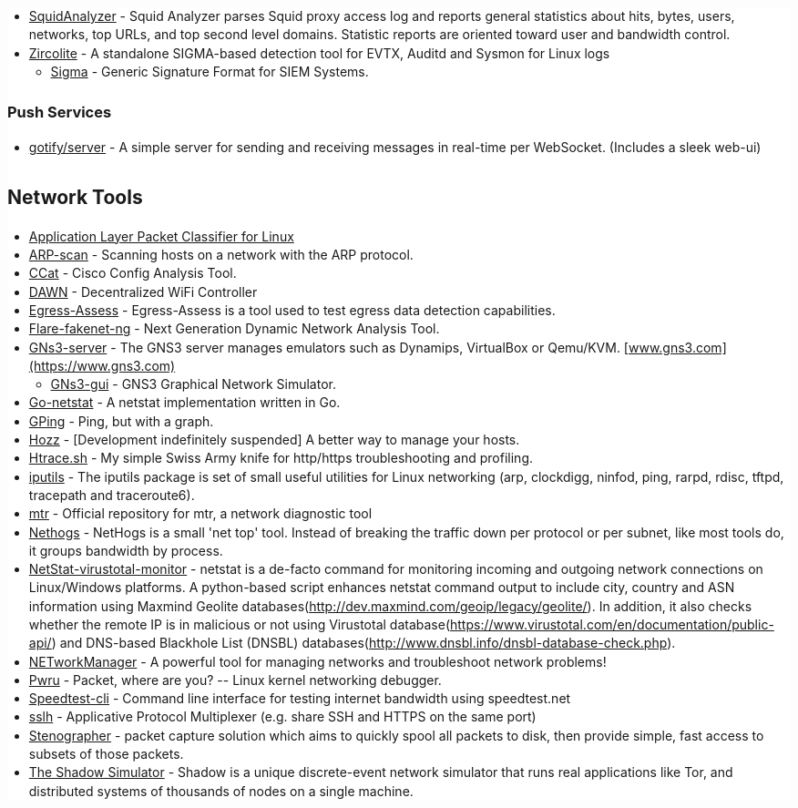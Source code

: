   - [SquidAnalyzer](https://github.com/darold/squidanalyzer) - Squid Analyzer parses Squid proxy access log and reports general statistics about hits, bytes, users, networks, top URLs, and top second level domains. Statistic reports are oriented toward user and bandwidth control.
  - [Zircolite](https://github.com/wagga40/Zircolite) - A standalone SIGMA-based detection tool for EVTX, Auditd and Sysmon for Linux logs 
    - [Sigma](https://github.com/SigmaHQ/sigma) - Generic Signature Format for SIEM Systems.
  
  ### Push Services
  - [gotify/server](https://github.com/gotify/server) - A simple server for sending and receiving messages in real-time per WebSocket. (Includes a sleek web-ui) 

 ## Network Tools
- [Application Layer Packet Classifier for Linux](https://l7-filter.sourceforge.net/)
- [ARP-scan](https://github.com/royhills/arp-scan) - Scanning hosts on a network with the ARP protocol.
- [CCat](https://github.com/frostbits-security/ccat) - Cisco Config Analysis Tool.
- [DAWN](https://github.com/berlin-open-wireless-lab/DAWN) - Decentralized WiFi Controller
- [Egress-Assess](https://github.com/FortyNorthSecurity/Egress-Assess) - Egress-Assess is a tool used to test egress data detection capabilities.
- [Flare-fakenet-ng](https://github.com/fireeye/flare-fakenet-ng) - Next Generation Dynamic Network Analysis Tool.
- [GNs3-server](https://github.com/GNS3/gns3-server) - The GNS3 server manages emulators such as Dynamips, VirtualBox or Qemu/KVM. [www.gns3.com](https://www.gns3.com)
  - [GNs3-gui](https://github.com/GNS3/gns3-gui) - GNS3 Graphical Network Simulator.
- [Go-netstat](https://github.com/cakturk/go-netstat) - A netstat implementation written in Go.
- [GPing](https://github.com/orf/gping) - Ping, but with a graph.
- [Hozz](https://github.com/ppoffice/Hozz/) - [Development indefinitely suspended] A better way to manage your hosts.
- [Htrace.sh](https://github.com/trimstray/htrace.sh) - My simple Swiss Army knife for http/https troubleshooting and profiling.
- [iputils](https://github.com/iputils/iputils) - The iputils package is set of small useful utilities for Linux networking (arp, clockdigg, ninfod, ping, rarpd, rdisc, tftpd, tracepath and traceroute6).
- [mtr](https://github.com/traviscross/mtr) - Official repository for mtr, a network diagnostic tool 
- [Nethogs](https://github.com/raboof/nethogs) - NetHogs is a small 'net top' tool. Instead of breaking the traffic down per protocol or per subnet, like most tools do, it groups bandwidth by process.
- [NetStat-virustotal-monitor](https://github.com/PSJoshi/netstat-virustotal-monitor) - netstat is a de-facto command for monitoring incoming and outgoing network connections on Linux/Windows platforms. A python-based script enhances netstat command output to include city, country and ASN information using Maxmind Geolite databases(http://dev.maxmind.com/geoip/legacy/geolite/). In addition, it also checks whether the remote IP is in malicious or not using Virustotal database(https://www.virustotal.com/en/documentation/public-api/) and DNS-based Blackhole List (DNSBL) databases(http://www.dnsbl.info/dnsbl-database-check.php).
- [NETworkManager](https://github.com/BornToBeRoot/NETworkManager) - A powerful tool for managing networks and troubleshoot network problems!
- [Pwru](https://github.com/cilium/pwru) - Packet, where are you? -- Linux kernel networking debugger.
- [Speedtest-cli](https://github.com/sivel/speedtest-cli) - Command line interface for testing internet bandwidth using speedtest.net
- [sslh](https://github.com/yrutschle/sslh) - Applicative Protocol Multiplexer (e.g. share SSH and HTTPS on the same port) 
- [Stenographer](https://github.com/google/stenographer) - packet capture solution which aims to quickly spool all packets to disk, then provide simple, fast access to subsets of those packets.
- [The Shadow Simulator](https://github.com/shadow/shadow) - Shadow is a unique discrete-event network simulator that runs real applications like Tor, and distributed systems of thousands of nodes on a single machine.
